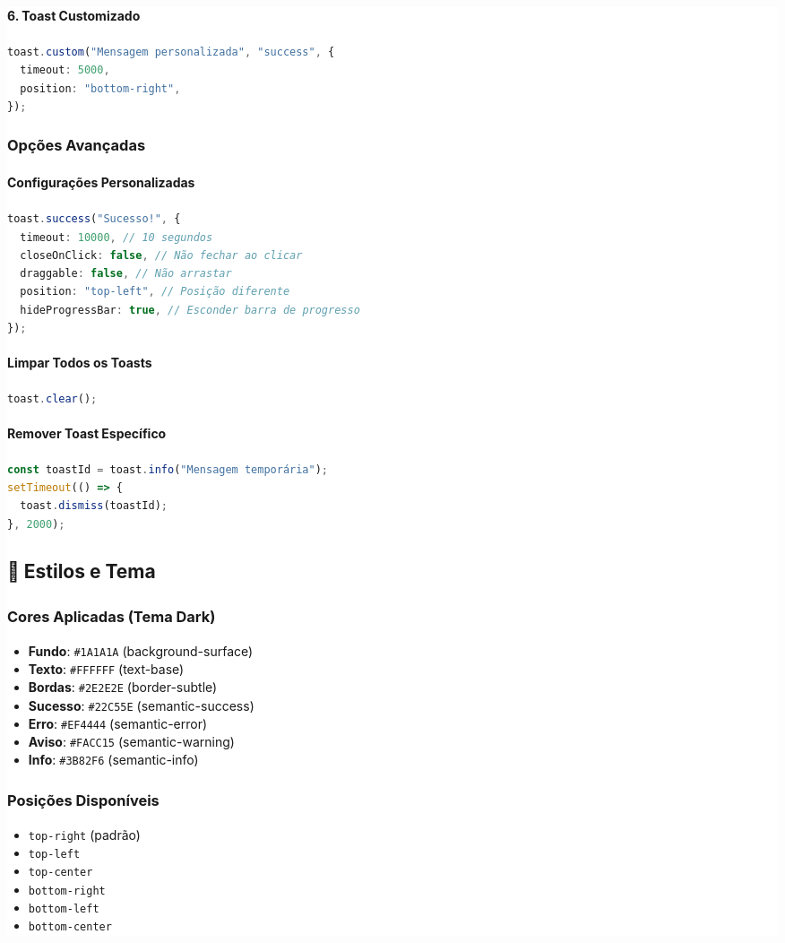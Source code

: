 #### 6. Toast Customizado

```typescript
toast.custom("Mensagem personalizada", "success", {
  timeout: 5000,
  position: "bottom-right",
});
```

### Opções Avançadas

#### Configurações Personalizadas

```typescript
toast.success("Sucesso!", {
  timeout: 10000, // 10 segundos
  closeOnClick: false, // Não fechar ao clicar
  draggable: false, // Não arrastar
  position: "top-left", // Posição diferente
  hideProgressBar: true, // Esconder barra de progresso
});
```

#### Limpar Todos os Toasts

```typescript
toast.clear();
```

#### Remover Toast Específico

```typescript
const toastId = toast.info("Mensagem temporária");
setTimeout(() => {
  toast.dismiss(toastId);
}, 2000);
```

## 🎨 Estilos e Tema

### Cores Aplicadas (Tema Dark)

- **Fundo**: `#1A1A1A` (background-surface)
- **Texto**: `#FFFFFF` (text-base)
- **Bordas**: `#2E2E2E` (border-subtle)
- **Sucesso**: `#22C55E` (semantic-success)
- **Erro**: `#EF4444` (semantic-error)
- **Aviso**: `#FACC15` (semantic-warning)
- **Info**: `#3B82F6` (semantic-info)

### Posições Disponíveis

- `top-right` (padrão)
- `top-left`
- `top-center`
- `bottom-right`
- `bottom-left`
- `bottom-center`

